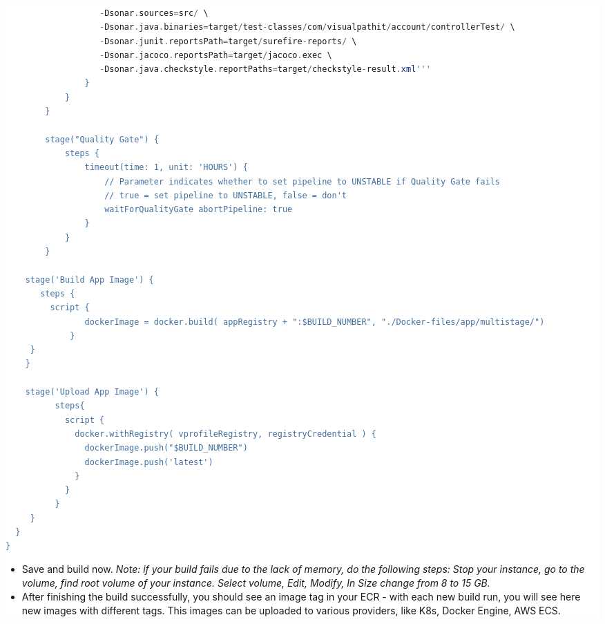 ```groovy
                   -Dsonar.sources=src/ \
                   -Dsonar.java.binaries=target/test-classes/com/visualpathit/account/controllerTest/ \
                   -Dsonar.junit.reportsPath=target/surefire-reports/ \
                   -Dsonar.jacoco.reportsPath=target/jacoco.exec \
                   -Dsonar.java.checkstyle.reportPaths=target/checkstyle-result.xml'''
                }
            }
        }

        stage("Quality Gate") {
            steps {
                timeout(time: 1, unit: 'HOURS') {
                    // Parameter indicates whether to set pipeline to UNSTABLE if Quality Gate fails
                    // true = set pipeline to UNSTABLE, false = don't
                    waitForQualityGate abortPipeline: true
                }
            }
        }

    stage('Build App Image') {
       steps {
         script {
                dockerImage = docker.build( appRegistry + ":$BUILD_NUMBER", "./Docker-files/app/multistage/")
             }
     }
    }

    stage('Upload App Image') {
          steps{
            script {
              docker.withRegistry( vprofileRegistry, registryCredential ) {
                dockerImage.push("$BUILD_NUMBER")
                dockerImage.push('latest')
              }
            }
          }
     }
  }
}
```
- Save and build now.
_Note: if your build fails due to the lack of memory, do the following steps:_
_Stop your instance, go to the volume, find root volume of your instance._
_Select volume, Edit, Modify, In Size change from 8 to 15 GB._
- After finishing the build successfully, you should see an image tag in your ECR - with each new build run, you will see here new images with different tags. This images can be uploaded to various providers, like K8s, Docker Engine, AWS ECS.
